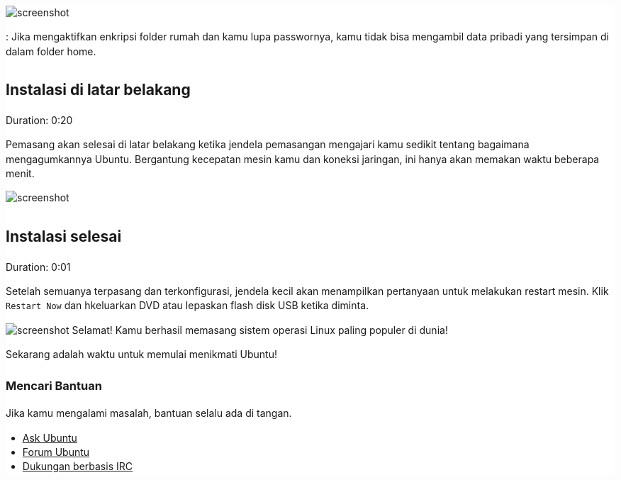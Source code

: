 
![screenshot](https://assets.ubuntu.com/v1/69d32ea7-download-desktop-install-ubuntu-desktop_8.jpg)

: Jika mengaktifkan enkripsi folder rumah dan kamu lupa passwornya, kamu tidak bisa mengambil data pribadi yang tersimpan di dalam folder home.

## Instalasi di latar belakang
Duration: 0:20

Pemasang akan selesai di latar belakang ketika jendela pemasangan mengajari kamu sedikit tentang bagaimana mengagumkannya Ubuntu. Bergantung kecepatan mesin kamu dan koneksi jaringan, ini hanya akan memakan waktu beberapa menit.

![screenshot](https://assets.ubuntu.com/v1/4e133117-download-desktop-install-ubuntu-desktop_9.jpg)

## Instalasi selesai
Duration: 0:01

Setelah semuanya terpasang dan terkonfigurasi, jendela kecil akan menampilkan pertanyaan untuk melakukan restart mesin. Klik `Restart Now` dan hkeluarkan DVD atau lepaskan flash disk USB ketika diminta.


![screenshot](https://assets.ubuntu.com/v1/f4e2a592-download-desktop-install-ubuntu-desktop_10.jpg)
Selamat! Kamu berhasil memasang sistem operasi Linux paling populer di dunia!

Sekarang adalah waktu untuk memulai menikmati Ubuntu!

### Mencari Bantuan

Jika kamu mengalami masalah, bantuan selalu ada di tangan.

* [Ask Ubuntu](https://askubuntu.com/)
* [Forum Ubuntu](https://ubuntuforums.org/)
* [Dukungan berbasis IRC](https://wiki.ubuntu.com/IRC/ChannelList)
